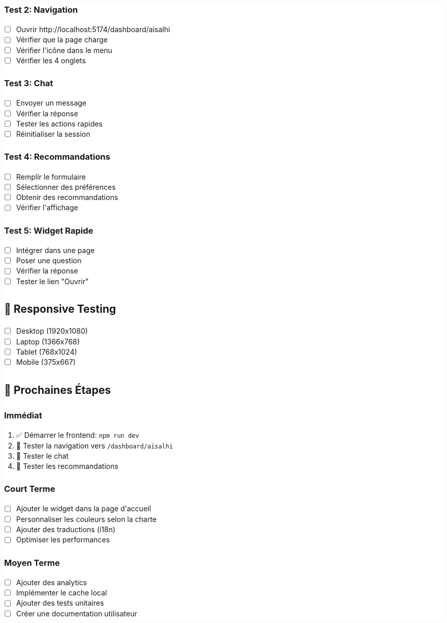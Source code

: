 ### Test 2: Navigation
- [ ] Ouvrir http://localhost:5174/dashboard/aisalhi
- [ ] Vérifier que la page charge
- [ ] Vérifier l'icône dans le menu
- [ ] Vérifier les 4 onglets

### Test 3: Chat
- [ ] Envoyer un message
- [ ] Vérifier la réponse
- [ ] Tester les actions rapides
- [ ] Réinitialiser la session

### Test 4: Recommandations
- [ ] Remplir le formulaire
- [ ] Sélectionner des préférences
- [ ] Obtenir des recommandations
- [ ] Vérifier l'affichage

### Test 5: Widget Rapide
- [ ] Intégrer dans une page
- [ ] Poser une question
- [ ] Vérifier la réponse
- [ ] Tester le lien "Ouvrir"

## 📱 Responsive Testing

- [ ] Desktop (1920x1080)
- [ ] Laptop (1366x768)
- [ ] Tablet (768x1024)
- [ ] Mobile (375x667)

## 🎯 Prochaines Étapes

### Immédiat
1. ✅ Démarrer le frontend: `npm run dev`
2. 🔄 Tester la navigation vers `/dashboard/aisalhi`
3. 🔄 Tester le chat
4. 🔄 Tester les recommandations

### Court Terme
- [ ] Ajouter le widget dans la page d'accueil
- [ ] Personnaliser les couleurs selon la charte
- [ ] Ajouter des traductions (i18n)
- [ ] Optimiser les performances

### Moyen Terme
- [ ] Ajouter des analytics
- [ ] Implémenter le cache local
- [ ] Ajouter des tests unitaires
- [ ] Créer une documentation utilisateur
